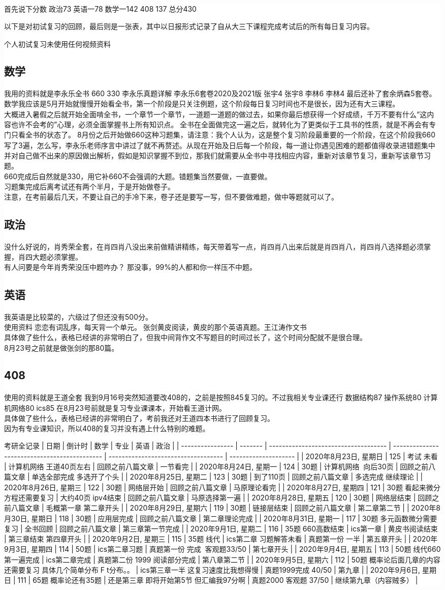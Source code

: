 首先说下分数 政治73 英语一78 数学一142 408 137 总分430  

以下是对初试复习的回顾，最后则是一张表，其中以日报形式记录了自从大三下课程完成考试后的所有每日复习内容。  

个人初试复习未使用任何视频资料  

## 数学  
我用的资料就是李永乐全书 660 330 李永乐真题详解 李永乐6套卷2020及2021版 张宇4 张宇8 李林6 李林4 最后还补了套余炳森5套卷。  
数学我应该是5月开始就慢慢开始看全书，第一个阶段是只关注例题，这个阶段每日复习时间也不是很长，因为还有大三课程。  
大概进入暑假之后就开始全面啃全书，一个章节一个章节，一道题一道题的做过去，如果你最后想获得一个好成绩，千万不要有什么“这内容也许不会考的”心理，必须全面掌握书上所有知识点。
全书在全面做完这一遍之后，就转化为了更类似于工具书的性质，就是不再会有专门只看全书的状态了。
8月份之后开始做660这种习题集，请注意：我个人认为，这是整个复习阶段最重要的一个阶段，在这个阶段我660写了3遍，怎么写，李永乐老师序言中讲过了就不再赘述。从现在开始及日后每一个阶段，每一道让你遇见困难的题都值得收录进错题集中并对自己做不出来的原因做出解析，假如是知识掌握不到位，那我们就需要从全书中寻找相应内容，重新对该章节复习，重新写该章节习题。  
660完成后自然就是330，用它补660不会强调的大题。错题集当然要做，一直要做。  
习题集完成后离考试还有两个半月，于是开始做卷子。  
注意，在考前最后几天，不要让自己的手冷下来，卷子还是要写一写，但不要做难题，做中等题就可以了。  

## 政治
没什么好说的，肖秀荣全套，在肖四肖八没出来前做精讲精练，每天带着写一点，肖四肖八出来后就是肖四肖八，肖四肖八选择题必须掌握，肖四大题必须掌握。  
有人问要是今年肖秀荣没压中题咋办？ 那没事，99%的人都和你一样压不中题。  

## 英语
我英语是比较菜的，六级过了但还没有500分。  
使用资料 恋恋有词乱序，每天背一个单元。 张剑黄皮阅读，黄皮的那个英语真题。王江涛作文书    
具体做了些什么，表格已经讲的非常明白了，但我中间背作文不写题目的时间过长了，这个时间分配就不是很合理。  
8月23号之前就是做张剑的那80篇。

## 408
使用的资料就是王道全套
我到9月16号突然知道要改408的，之前是按照845复习的。不过我相关专业课还行 数据结构87 操作系统80 计算机网络80 ics85
在8月23号前就是复习专业课课本，开始看王道计网。  
具体做了些什么，表格已经讲的非常明白了，考前我还对王道四本书进行了回顾复习。  
因为有专业课知识，所以408的复习并没有遇上什么特别的难题。  

考研全记录
| 日期               | 倒计时     | 数学                                   | 专业                                           | 英语                                  | 政治                   |
| ---------------- | ------- | ------------------------------------ | -------------------------------------------- | ----------------------------------- | -------------------- |
| 2020年8月23日, 星期日  | 125     | 考试 未看                                | 计算机网络 王道40页左右                                | 回顾之前八篇文章                            | 一节看完                 |
| 2020年8月24日, 星期一  | 124     | 30题                                  | 计算机网络  向后30页                                 | 回顾之前八篇文章                            | 单选全部完成 多选开了个头        |
| 2020年8月25日, 星期二  | 123     | 30题                                  | 到了110页                                       | 回顾之前八篇文章                            | 多选完成 继续理论            |
| 2020年8月26日, 星期三  | 122     | 30题                                  | 网络层开始                                        | 回顾之前八篇文章                            | 马原理论看完               |
| 2020年8月27日, 星期四  | 121     | 30题 看起来微分方程还需要复习                     | 大约40页 ipv4结束                                 | 回顾之前八篇文章                            | 马原选择第一遍              |
| 2020年8月28日, 星期五  | 120     | 30题                                  | 网络层结束                                        | 回顾之前八篇文章                            | 毛概第一章 第二章开头          |
| 2020年8月29日, 星期六  | 119     | 30题                                  | 链接层结束                                        | 回顾之前八篇文章                            | 第二章第二节               |
| 2020年8月30日, 星期日  | 118     | 30题                                  | 应用层完成                                        | 回顾之前八篇文章                            | 第二章理论完成              |
| 2020年8月31日, 星期一  | 117     | 30题 多元函数微分需要复习                       | 全书回顾                                         | 回顾之前八篇文章                            | 第三章第一节完成             |
| 2020年9月1日, 星期二   | 116     | 35题 660高数结束                          | ics第一章                                       | 黄皮书阅读结束                             | 第三章结束 第四章开头          |
| 2020年9月2日, 星期三   | 115     | 35题 线代                               | ics第二章 习题解答未看                                | 真题第一份 一半                            | 第五章开头                |
| 2020年9月3日, 星期四   | 114     | 50题                                  | ics第二章习题                                     | 真题第一份 完成  客观题33/50                  | 第七章开头                |
| 2020年9月4日, 星期五   | 113     | 50题 线代660第一遍完成                       | ics第二章完成                                     | 真题第二份 1999 阅读部分完成                   | 第八章第二节               |
| 2020年9月5日, 星期六   | 112     | 50题 概率论后面几章的内容还需要复习 具体几个简单分布 F t分布。。 | ics第三章一半 这复习速度比我想得慢                          | 真题1999完成 40/50                      | 第九章                  |
| 2020年9月6日, 星期日   | 111     | 65题 概率论还有35题                         | 还是第三章 即将开始第5节 但汇编我97分啊                       | 真题2000 客观题 37/50                    | 继续第九章（内容贼多）          |